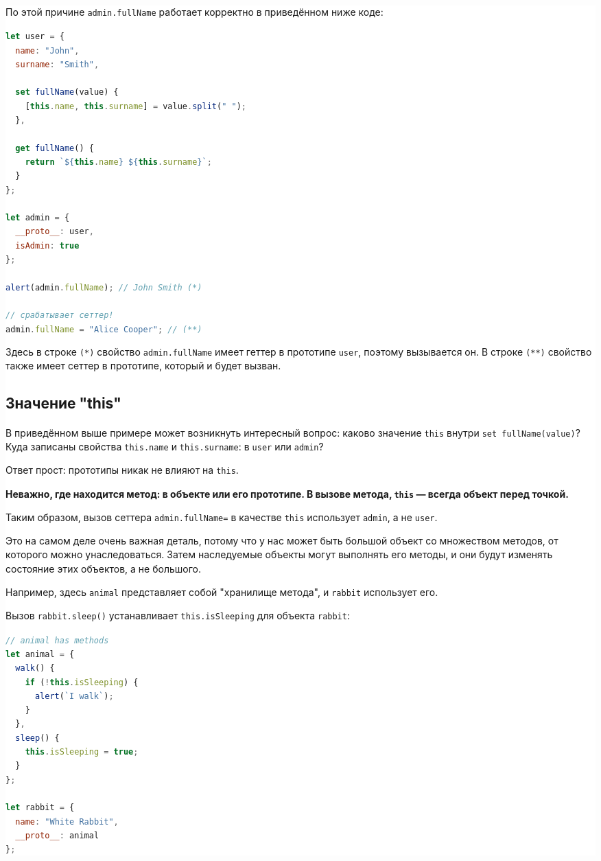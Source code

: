 По этой причине `admin.fullName` работает корректно в приведённом ниже коде:

```js run
let user = {
  name: "John",
  surname: "Smith",

  set fullName(value) {
    [this.name, this.surname] = value.split(" ");
  },

  get fullName() {
    return `${this.name} ${this.surname}`;
  }
};

let admin = {
  __proto__: user,
  isAdmin: true
};

alert(admin.fullName); // John Smith (*)

// срабатывает сеттер!
admin.fullName = "Alice Cooper"; // (**)
```

Здесь в строке `(*)` свойство `admin.fullName` имеет геттер в прототипе `user`, поэтому вызывается он. В строке `(**)` свойство также имеет сеттер в прототипе, который и будет вызван.

## Значение "this"

В приведённом выше примере может возникнуть интересный вопрос: каково значение `this` внутри `set fullName(value)`? Куда записаны свойства `this.name` и `this.surname`: в `user` или `admin`?

Ответ прост: прототипы никак не влияют на `this`.

**Неважно, где находится метод: в объекте или его прототипе. В вызове метода, `this` — всегда объект перед точкой.**

Таким образом, вызов сеттера `admin.fullName=` в качестве `this` использует `admin`, а не `user`.

Это на самом деле очень важная деталь, потому что у нас может быть большой объект со множеством методов, от которого можно унаследоваться. Затем наследуемые объекты могут выполнять его методы, и они будут изменять состояние этих объектов, а не большого.

Например, здесь `animal` представляет собой "хранилище метода", и `rabbit` использует его.

Вызов `rabbit.sleep()` устанавливает `this.isSleeping` для объекта `rabbit`:

```js run
// animal has methods
let animal = {
  walk() {
    if (!this.isSleeping) {
      alert(`I walk`);
    }
  },
  sleep() {
    this.isSleeping = true;
  }
};

let rabbit = {
  name: "White Rabbit",
  __proto__: animal
};

```